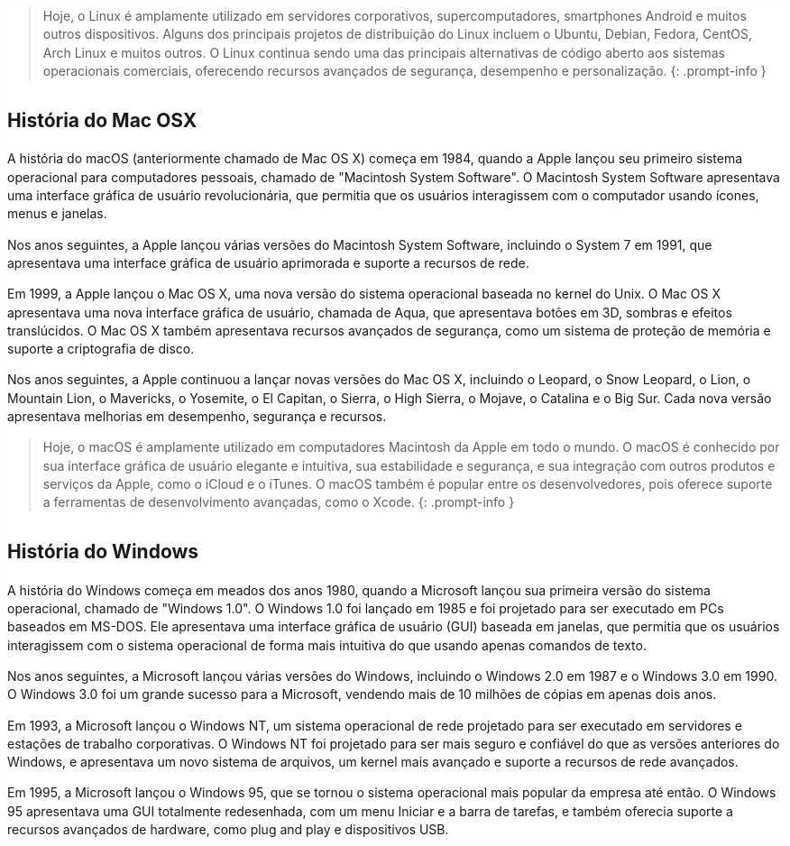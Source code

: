 > Hoje, o Linux é amplamente utilizado em servidores corporativos, supercomputadores, smartphones Android e muitos outros dispositivos. Alguns dos principais projetos de distribuição do Linux incluem o Ubuntu, Debian, Fedora, CentOS, Arch Linux e muitos outros. O Linux continua sendo uma das principais alternativas de código aberto aos sistemas operacionais comerciais, oferecendo recursos avançados de segurança, desempenho e personalização.
{: .prompt-info }

## História do Mac OSX

A história do macOS (anteriormente chamado de Mac OS X) começa em 1984, quando a Apple lançou seu primeiro sistema operacional para computadores pessoais, chamado de "Macintosh System Software". O Macintosh System Software apresentava uma interface gráfica de usuário revolucionária, que permitia que os usuários interagissem com o computador usando ícones, menus e janelas.

Nos anos seguintes, a Apple lançou várias versões do Macintosh System Software, incluindo o System 7 em 1991, que apresentava uma interface gráfica de usuário aprimorada e suporte a recursos de rede.

Em 1999, a Apple lançou o Mac OS X, uma nova versão do sistema operacional baseada no kernel do Unix. O Mac OS X apresentava uma nova interface gráfica de usuário, chamada de Aqua, que apresentava botões em 3D, sombras e efeitos translúcidos. O Mac OS X também apresentava recursos avançados de segurança, como um sistema de proteção de memória e suporte a criptografia de disco.

Nos anos seguintes, a Apple continuou a lançar novas versões do Mac OS X, incluindo o Leopard, o Snow Leopard, o Lion, o Mountain Lion, o Mavericks, o Yosemite, o El Capitan, o Sierra, o High Sierra, o Mojave, o Catalina e o Big Sur. Cada nova versão apresentava melhorias em desempenho, segurança e recursos.

> Hoje, o macOS é amplamente utilizado em computadores Macintosh da Apple em todo o mundo. O macOS é conhecido por sua interface gráfica de usuário elegante e intuitiva, sua estabilidade e segurança, e sua integração com outros produtos e serviços da Apple, como o iCloud e o iTunes. O macOS também é popular entre os desenvolvedores, pois oferece suporte a ferramentas de desenvolvimento avançadas, como o Xcode.
{: .prompt-info }

## História do Windows

A história do Windows começa em meados dos anos 1980, quando a Microsoft lançou sua primeira versão do sistema operacional, chamado de "Windows 1.0". O Windows 1.0 foi lançado em 1985 e foi projetado para ser executado em PCs baseados em MS-DOS. Ele apresentava uma interface gráfica de usuário (GUI) baseada em janelas, que permitia que os usuários interagissem com o sistema operacional de forma mais intuitiva do que usando apenas comandos de texto.

Nos anos seguintes, a Microsoft lançou várias versões do Windows, incluindo o Windows 2.0 em 1987 e o Windows 3.0 em 1990. O Windows 3.0 foi um grande sucesso para a Microsoft, vendendo mais de 10 milhões de cópias em apenas dois anos.

Em 1993, a Microsoft lançou o Windows NT, um sistema operacional de rede projetado para ser executado em servidores e estações de trabalho corporativas. O Windows NT foi projetado para ser mais seguro e confiável do que as versões anteriores do Windows, e apresentava um novo sistema de arquivos, um kernel mais avançado e suporte a recursos de rede avançados.

Em 1995, a Microsoft lançou o Windows 95, que se tornou o sistema operacional mais popular da empresa até então. O Windows 95 apresentava uma GUI totalmente redesenhada, com um menu Iniciar e a barra de tarefas, e também oferecia suporte a recursos avançados de hardware, como plug and play e dispositivos USB.
